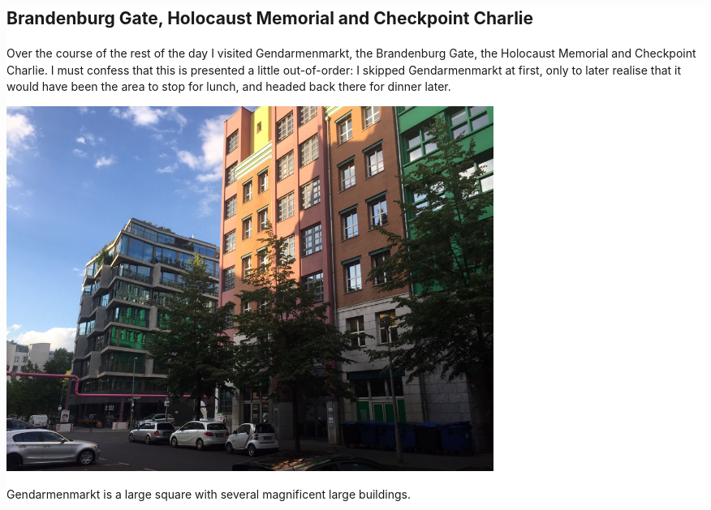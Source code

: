 ## Brandenburg Gate, Holocaust Memorial and Checkpoint Charlie

Over the course of the rest of the day I visited Gendarmenmarkt, the Brandenburg Gate, the Holocaust Memorial and Checkpoint Charlie. I must confess that this is presented a little out-of-order: I skipped Gendarmenmarkt at first, only to later realise that it would have been the area to stop for lunch, and headed back there for dinner later.

<img src="/assets/writing/berlin-gendarmenmarkt-3.jpg" width="600">

Gendarmenmarkt is a large square with several magnificent large buildings.
